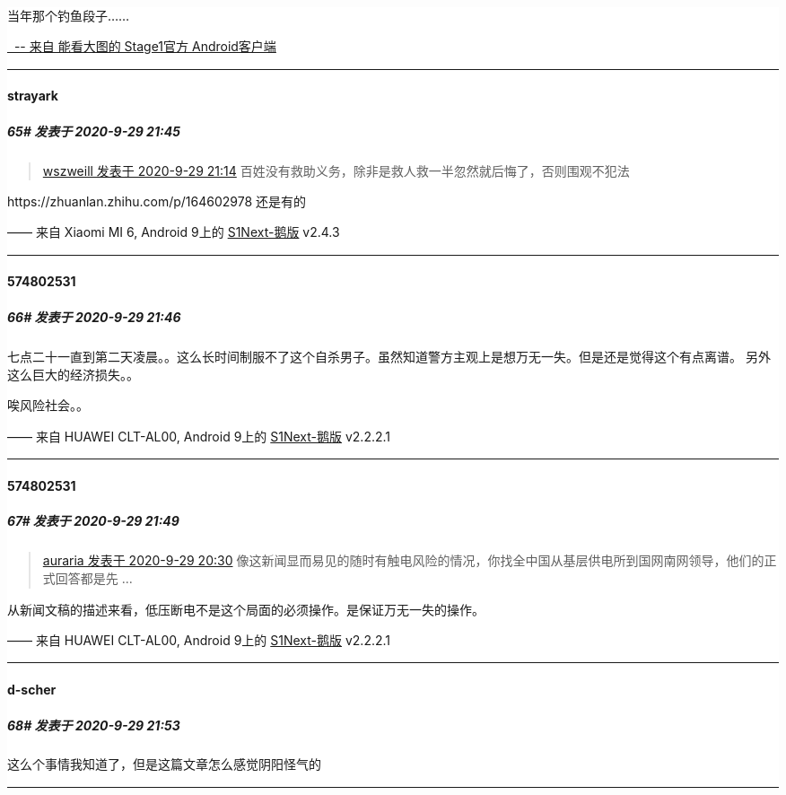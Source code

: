 
当年那个钓鱼段子……

[  -- 来自 能看大图的 Stage1官方 Android客户端](https://www.coolapk.com/apk/140634)


-----

####  strayark  
##### 65#       发表于 2020-9-29 21:45


<blockquote><a href="httphttps://bbs.saraba1st.com/2b/forum.php?mod=redirect&amp;goto=findpost&amp;pid=48900802&amp;ptid=1962550" target="_blank">wszweill 发表于 2020-9-29 21:14</a>
百姓没有救助义务，除非是救人救一半忽然就后悔了，否则围观不犯法</blockquote>
https://zhuanlan.zhihu.com/p/164602978
还是有的

—— 来自 Xiaomi MI 6, Android 9上的 [S1Next-鹅版](https://github.com/ykrank/S1-Next/releases) v2.4.3


-----

####  574802531  
##### 66#       发表于 2020-9-29 21:46


七点二十一直到第二天凌晨。。这么长时间制服不了这个自杀男子。虽然知道警方主观上是想万无一失。但是还是觉得这个有点离谱。
另外这么巨大的经济损失。。

唉风险社会。。

—— 来自 HUAWEI CLT-AL00, Android 9上的 [S1Next-鹅版](https://github.com/ykrank/S1-Next/releases) v2.2.2.1


-----

####  574802531  
##### 67#       发表于 2020-9-29 21:49


<blockquote><a href="httphttps://bbs.saraba1st.com/2b/forum.php?mod=redirect&amp;goto=findpost&amp;pid=48900195&amp;ptid=1962550" target="_blank">auraria 发表于 2020-9-29 20:30</a>
像这新闻显而易见的随时有触电风险的情况，你找全中国从基层供电所到国网南网领导，他们的正式回答都是先 ...</blockquote>
从新闻文稿的描述来看，低压断电不是这个局面的必须操作。是保证万无一失的操作。

—— 来自 HUAWEI CLT-AL00, Android 9上的 [S1Next-鹅版](https://github.com/ykrank/S1-Next/releases) v2.2.2.1


-----

####  d-scher  
##### 68#       发表于 2020-9-29 21:53


这么个事情我知道了，但是这篇文章怎么感觉阴阳怪气的


-----
